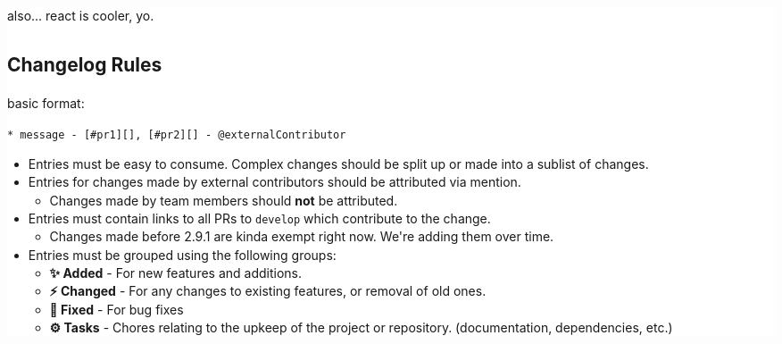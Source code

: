 also... react is cooler, yo.


## Changelog Rules

basic format:

```
* message - [#pr1][], [#pr2][] - @externalContributor
```

* Entries must be easy to consume. Complex changes should be split up or made into a sublist of changes.
* Entries for changes made by external contributors should be attributed via mention.
    * Changes made by team members should **not** be attributed.
* Entries must contain links to all PRs to `develop` which contribute to the change.
    * Changes made before 2.9.1 are kinda exempt right now. We're adding them over time.
* Entries must be grouped using the following groups:
    * **✨ Added** - For new features and additions.
    * **⚡ Changed** - For any changes to existing features, or removal of old ones.
    * **🐛 Fixed** - For bug fixes
    * **⚙ Tasks** - Chores relating to the upkeep of the project or repository. (documentation, dependencies, etc.)


[#328]: https://github.com/FuelRats/fuelrats.com/pull/328
[#329]: https://github.com/FuelRats/fuelrats.com/pull/329
[#330]: https://github.com/FuelRats/fuelrats.com/pull/330
[#333]: https://github.com/FuelRats/fuelrats.com/pull/333
[Unreleased]: https://github.com/FuelRats/fuelrats.com/compare/v2.13.0...HEAD
[#326]: https://github.com/FuelRats/fuelrats.com/pull/326
[2.13.1]: https://github.com/FuelRats/fuelrats.com/compare/v2.13.0...v2.13.1
[#316]: https://github.com/FuelRats/fuelrats.com/pull/316
[#317]: https://github.com/FuelRats/fuelrats.com/pull/317
[#320]: https://github.com/FuelRats/fuelrats.com/pull/320
[#323]: https://github.com/FuelRats/fuelrats.com/pull/323
[#324]: https://github.com/FuelRats/fuelrats.com/pull/324
[2.13.0]: https://github.com/FuelRats/fuelrats.com/compare/v2.12.10...v2.13.0
[#314]: https://github.com/FuelRats/fuelrats.com/pull/314
[#315]: https://github.com/FuelRats/fuelrats.com/pull/315
[2.12.10]: https://github.com/FuelRats/fuelrats.com/compare/v2.12.9...v2.12.10
[#312]: https://github.com/FuelRats/fuelrats.com/pull/312
[2.12.9]: https://github.com/FuelRats/fuelrats.com/compare/v2.12.8...v2.12.9
[#309]: https://github.com/FuelRats/fuelrats.com/pull/309
[2.12.8]: https://github.com/FuelRats/fuelrats.com/compare/v2.12.7...v2.12.8
[#302]: https://github.com/FuelRats/fuelrats.com/pull/302
[#304]: https://github.com/FuelRats/fuelrats.com/pull/304
[#305]: https://github.com/FuelRats/fuelrats.com/pull/305
[#306]: https://github.com/FuelRats/fuelrats.com/pull/306
[#307]: https://github.com/FuelRats/fuelrats.com/pull/307
[2.12.7]: https://github.com/FuelRats/fuelrats.com/compare/v2.12.6...v2.12.7
[#297]: https://github.com/FuelRats/fuelrats.com/pull/297
[#298]: https://github.com/FuelRats/fuelrats.com/pull/298
[#299]: https://github.com/FuelRats/fuelrats.com/pull/299]
[2.12.6]: https://github.com/FuelRats/fuelrats.com/compare/v2.12.5...v2.12.6
[#295]: https://github.com/FuelRats/fuelrats.com/pull/295
[2.12.5]: https://github.com/FuelRats/fuelrats.com/compare/v2.12.4...v2.12.5
[#290]: https://github.com/FuelRats/fuelrats.com/pull/290
[#291]: https://github.com/FuelRats/fuelrats.com/pull/291
[#292]: https://github.com/FuelRats/fuelrats.com/pull/292
[#293]: https://github.com/FuelRats/fuelrats.com/pull/293
[2.12.4]: https://github.com/FuelRats/fuelrats.com/compare/v2.12.3...v2.12.4
[#286]: https://github.com/FuelRats/fuelrats.com/pull/286
[#287]: https://github.com/FuelRats/fuelrats.com/pull/287
[#288]: https://github.com/FuelRats/fuelrats.com/pull/288
[2.12.3]: https://github.com/FuelRats/fuelrats.com/compare/v2.12.2...v2.12.3
[2.12.2]: https://github.com/FuelRats/fuelrats.com/compare/v2.12.1...v2.12.2
[2.12.1]: https://github.com/FuelRats/fuelrats.com/compare/v2.12.0...v2.12.1
[2.12.0]: https://github.com/FuelRats/fuelrats.com/compare/v2.11.5...v2.12.0
[#191]: https://github.com/FuelRats/fuelrats.com/pull/191
[#220]: https://github.com/FuelRats/fuelrats.com/pull/220
[#238]: https://github.com/FuelRats/fuelrats.com/pull/238
[#240]: https://github.com/FuelRats/fuelrats.com/pull/240
[#241]: https://github.com/FuelRats/fuelrats.com/pull/241
[#243]: https://github.com/FuelRats/fuelrats.com/pull/243
[#245]: https://github.com/FuelRats/fuelrats.com/pull/245
[#247]: https://github.com/FuelRats/fuelrats.com/pull/247
[#248]: https://github.com/FuelRats/fuelrats.com/pull/248
[#251]: https://github.com/FuelRats/fuelrats.com/pull/251
[#253]: https://github.com/FuelRats/fuelrats.com/pull/253
[#254]: https://github.com/FuelRats/fuelrats.com/pull/254
[#255]: https://github.com/FuelRats/fuelrats.com/pull/255
[#256]: https://github.com/FuelRats/fuelrats.com/pull/256
[#258]: https://github.com/FuelRats/fuelrats.com/pull/258
[#260]: https://github.com/FuelRats/fuelrats.com/pull/260
[#262]: https://github.com/FuelRats/fuelrats.com/pull/262
[#263]: https://github.com/FuelRats/fuelrats.com/pull/263
[#264]: https://github.com/FuelRats/fuelrats.com/pull/264
[#265]: https://github.com/FuelRats/fuelrats.com/pull/265
[#266]: https://github.com/FuelRats/fuelrats.com/pull/266
[#267]: https://github.com/FuelRats/fuelrats.com/pull/267
[#268]: https://github.com/FuelRats/fuelrats.com/pull/268
[#269]: https://github.com/FuelRats/fuelrats.com/pull/269
[#270]: https://github.com/FuelRats/fuelrats.com/pull/270
[#271]: https://github.com/FuelRats/fuelrats.com/pull/271
[2.11.5]: https://github.com/FuelRats/fuelrats.com/compare/v2.11.4...v2.11.5
[#242]: https://github.com/FuelRats/fuelrats.com/pull/242
[2.11.4]: https://github.com/FuelRats/fuelrats.com/compare/v2.11.3...v2.11.4
[#249]: https://github.com/FuelRats/fuelrats.com/pull/249
[2.11.3]: https://github.com/FuelRats/fuelrats.com/compare/v2.11.2...v2.11.3
[#242]: https://github.com/FuelRats/fuelrats.com/pull/242
[2.11.2]: https://github.com/FuelRats/fuelrats.com/compare/v2.11.1...v2.11.2
[#236]: https://github.com/FuelRats/fuelrats.com/pull/236
[2.11.1]: https://github.com/FuelRats/fuelrats.com/compare/v2.11.0...v2.11.1
[#233]: https://github.com/FuelRats/fuelrats.com/pull/233
[2.11.0]: https://github.com/FuelRats/fuelrats.com/compare/v2.10.0...v2.11.0
[#221]: https://github.com/FuelRats/fuelrats.com/pull/221
[#222]: https://github.com/FuelRats/fuelrats.com/pull/222
[#223]: https://github.com/FuelRats/fuelrats.com/pull/223
[#224]: https://github.com/FuelRats/fuelrats.com/pull/224
[#226]: https://github.com/FuelRats/fuelrats.com/pull/226
[#228]: https://github.com/FuelRats/fuelrats.com/pull/228
[#230]: https://github.com/FuelRats/fuelrats.com/pull/230
[#231]: https://github.com/FuelRats/fuelrats.com/pull/231
[#232]: https://github.com/FuelRats/fuelrats.com/pull/232
[#219]: https://github.com/FuelRats/fuelrats.com/pull/219
[#217]: https://github.com/FuelRats/fuelrats.com/pull/217
[#218]: https://github.com/FuelRats/fuelrats.com/pull/218
[2.10.0]: https://github.com/FuelRats/fuelrats.com/compare/v2.9.2...v2.10.0
[#209]: https://github.com/FuelRats/fuelrats.com/pull#209
[#215]: https://github.com/FuelRats/fuelrats.com/pull/215
[#216]: https://github.com/FuelRats/fuelrats.com/pull/216
[2.9.2]: https://github.com/FuelRats/fuelrats.com/compare/v2.9.1...v2.9.2
[#210]: https://github.com/FuelRats/fuelrats.com/pull/210
[#213]: https://github.com/FuelRats/fuelrats.com/pull/213
[2.9.1]: https://github.com/FuelRats/fuelrats.com/compare/v2.9.0...v2.9.1
[#207]: https://github.com/FuelRats/fuelrats.com/pull/207
[2.9.0]: https://github.com/FuelRats/fuelrats.com/compare/v2.8.0...v2.9.0
[2.8.0]: https://github.com/FuelRats/fuelrats.com/compare/v2.7.3...v2.8.0
[2.7.3]: https://github.com/FuelRats/fuelrats.com/compare/v2.7.2...v2.7.3
[2.7.2]: https://github.com/FuelRats/fuelrats.com/compare/v2.7.1...v2.7.2
[2.7.1]: https://github.com/FuelRats/fuelrats.com/compare/v2.7.0...v2.7.1
[2.7.0]: https://github.com/FuelRats/fuelrats.com/compare/v2.6.3...v2.7.0
[2.6.3]: https://github.com/FuelRats/fuelrats.com/compare/v2.6.2...v2.6.3
[2.6.2]: https://github.com/FuelRats/fuelrats.com/compare/v2.6.1...v2.6.2
[2.6.1]: https://github.com/FuelRats/fuelrats.com/compare/v2.6.0...v2.6.1
[2.6.0]: https://github.com/FuelRats/fuelrats.com/compare/v2.5.2...v2.6.0
[2.5.2]: https://github.com/FuelRats/fuelrats.com/compare/v2.5.1...v2.5.2
[2.5.1]: https://github.com/FuelRats/fuelrats.com/compare/v2.5.0...v2.5.1
[2.5.0]: https://github.com/FuelRats/fuelrats.com/compare/v2.4.3...v2.5.0
[2.4.3]: https://github.com/FuelRats/fuelrats.com/compare/v2.4.2...v2.4.3
[2.4.2]: https://github.com/FuelRats/fuelrats.com/compare/v2.4.1...v2.4.2
[2.4.1]: https://github.com/FuelRats/fuelrats.com/compare/v2.4.0...v2.4.1
[2.4.0]: https://github.com/FuelRats/fuelrats.com/compare/v2.3.2...v2.4.0
[2.3.2]: https://github.com/FuelRats/fuelrats.com/compare/v2.3.1...v2.3.2
[2.3.1]: https://github.com/FuelRats/fuelrats.com/compare/v2.3.0...v2.3.1
[2.3.0]: https://github.com/FuelRats/fuelrats.com/compare/v2.2.0...v2.3.0
[2.2.0]: https://github.com/FuelRats/fuelrats.com/compare/v2.1.9...v2.2.0
[2.1.9]: https://github.com/FuelRats/fuelrats.com/compare/v2.1.8...v2.1.9
[2.1.8]: https://github.com/FuelRats/fuelrats.com/compare/v2.1.7...v2.1.8
[2.1.7]: https://github.com/FuelRats/fuelrats.com/compare/v2.1.6...v2.1.7
[2.1.6]: https://github.com/FuelRats/fuelrats.com/compare/v2.1.5...v2.1.6
[2.1.5]: https://github.com/FuelRats/fuelrats.com/compare/v2.1.4...v2.1.5
[2.1.4]: https://github.com/FuelRats/fuelrats.com/compare/v2.1.3...v2.1.4
[2.1.3]: https://github.com/FuelRats/fuelrats.com/compare/v2.1.2...v2.1.3
[2.1.2]: https://github.com/FuelRats/fuelrats.com/compare/v2.1.1...v2.1.2
[2.1.1]: https://github.com/FuelRats/fuelrats.com/compare/v2.1.0...v2.1.1
[2.1.0]: https://github.com/FuelRats/fuelrats.com/compare/v2.0.1...v2.1.0
[2.0.1]: https://github.com/FuelRats/fuelrats.com/compare/v2.0.0...v2.0.1
[2.0.0]: https://github.com/FuelRats/fuelrats.com/releases/tag/v2.0.0